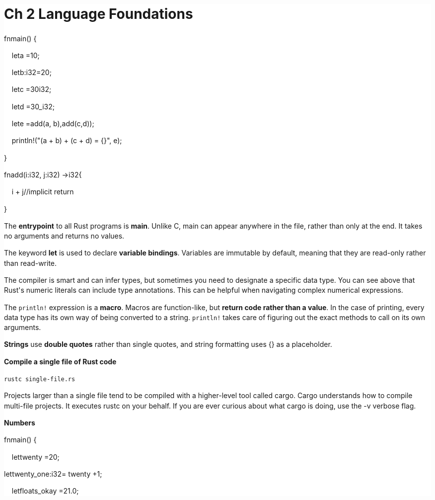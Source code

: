 # Ch 2 Language Foundations

fnmain() {

    leta =10;

    letb:i32=20;

    letc =30i32;

    letd =30_i32;

    lete =add(a, b),add(c,d));

    println!("(a + b) + (c + d) = {}", e);

}

fnadd(i:i32, j:i32) ->i32{

    i + j//implicit return

}

The **entrypoint** to all Rust programs is **main**. Unlike C, main can appear anywhere in the file, rather than only at the end. It takes no arguments and returns no values.

The keyword **let** is used to declare **variable bindings**. Variables are immutable by default, meaning that they are read-only rather than read-write.

The compiler is smart and can infer types, but sometimes you need to designate a specific data type. You can see above that Rust's numeric literals can include type annotations. This can be helpful when navigating complex numerical expressions.

The `println!` expression is a **macro**. Macros are function-like, but **return code rather than a value**. In the case of printing, every data type has its own way of being converted to a string. `println!` takes care of figuring out the exact methods to call on its own arguments. 

**Strings** use **double quotes** rather than single quotes, and string formatting uses {} as a placeholder.

**Compile a single file of Rust code**

```
rustc single-file.rs
```

Projects larger than a single file tend to be compiled with a higher-level tool called cargo. Cargo understands how to compile multi-file projects. It executes rustc on your behalf. If you are ever curious about what cargo is doing, use the -v verbose flag. 

**Numbers**

fnmain() {

    lettwenty =20;

lettwenty_one:i32= twenty +1;

    letfloats_okay =21.0;
